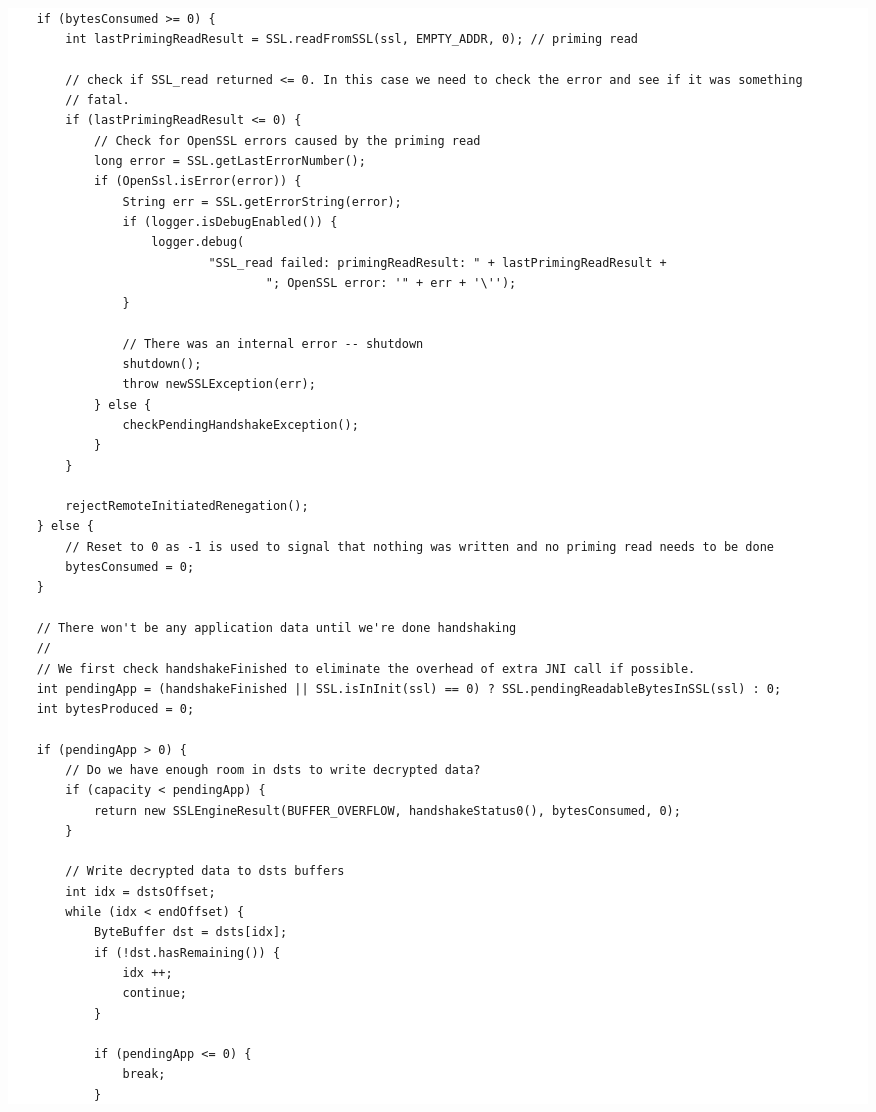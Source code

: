         if (bytesConsumed >= 0) {
            int lastPrimingReadResult = SSL.readFromSSL(ssl, EMPTY_ADDR, 0); // priming read

            // check if SSL_read returned <= 0. In this case we need to check the error and see if it was something
            // fatal.
            if (lastPrimingReadResult <= 0) {
                // Check for OpenSSL errors caused by the priming read
                long error = SSL.getLastErrorNumber();
                if (OpenSsl.isError(error)) {
                    String err = SSL.getErrorString(error);
                    if (logger.isDebugEnabled()) {
                        logger.debug(
                                "SSL_read failed: primingReadResult: " + lastPrimingReadResult +
                                        "; OpenSSL error: '" + err + '\'');
                    }

                    // There was an internal error -- shutdown
                    shutdown();
                    throw newSSLException(err);
                } else {
                    checkPendingHandshakeException();
                }
            }

            rejectRemoteInitiatedRenegation();
        } else {
            // Reset to 0 as -1 is used to signal that nothing was written and no priming read needs to be done
            bytesConsumed = 0;
        }

        // There won't be any application data until we're done handshaking
        //
        // We first check handshakeFinished to eliminate the overhead of extra JNI call if possible.
        int pendingApp = (handshakeFinished || SSL.isInInit(ssl) == 0) ? SSL.pendingReadableBytesInSSL(ssl) : 0;
        int bytesProduced = 0;

        if (pendingApp > 0) {
            // Do we have enough room in dsts to write decrypted data?
            if (capacity < pendingApp) {
                return new SSLEngineResult(BUFFER_OVERFLOW, handshakeStatus0(), bytesConsumed, 0);
            }

            // Write decrypted data to dsts buffers
            int idx = dstsOffset;
            while (idx < endOffset) {
                ByteBuffer dst = dsts[idx];
                if (!dst.hasRemaining()) {
                    idx ++;
                    continue;
                }

                if (pendingApp <= 0) {
                    break;
                }
